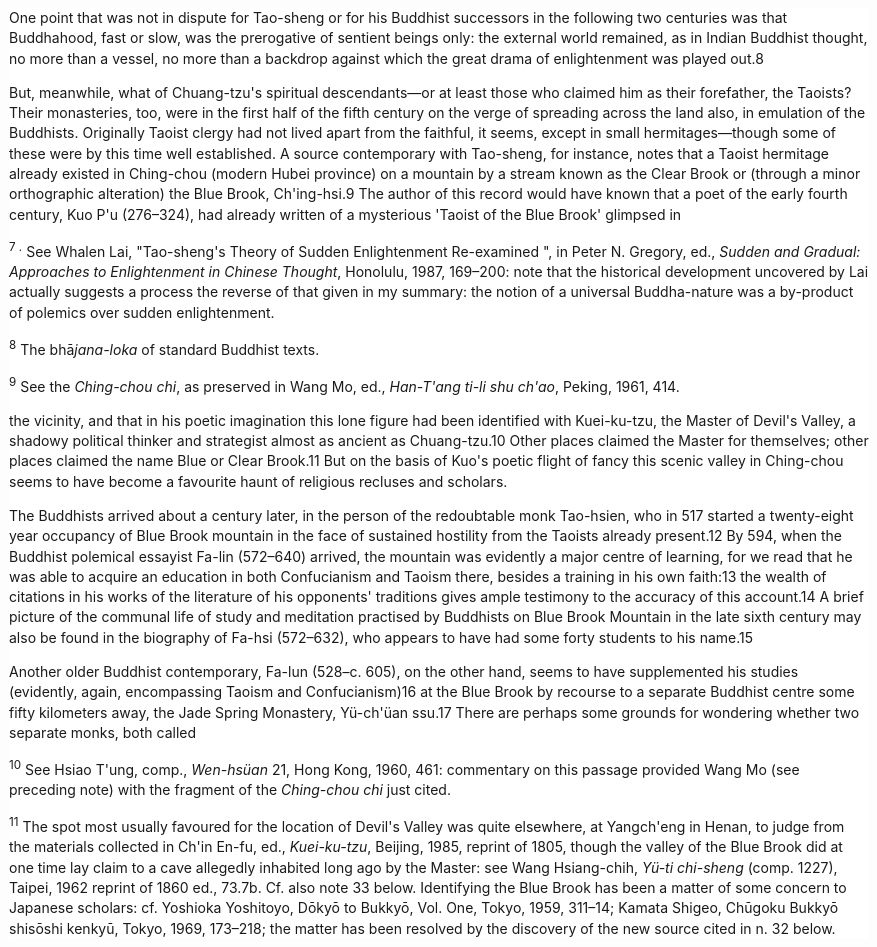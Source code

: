 One point that was not in dispute for Tao-sheng or for his Buddhist successors in the following two centuries was that Buddhahood, fast or slow, was the prerogative of sentient beings only: the external world remained, as in Indian Buddhist thought, no more than a vessel, no more than a backdrop against which the great drama of enlightenment was played out.8

But, meanwhile, what of Chuang-tzu's spiritual descendants—or at least those who claimed him as their forefather, the Taoists? Their monasteries, too, were in the first half of the fifth century on the verge of spreading across the land also, in emulation of the Buddhists. Originally Taoist clergy had not lived apart from the faithful, it seems, except in small hermitages—though some of these were by this time well established. A source contemporary with Tao-sheng, for instance, notes that a Taoist hermitage already existed in Ching-chou (modern Hubei province) on a mountain by a stream known as the Clear Brook or (through a minor orthographic alteration) the Blue Brook, Ch'ing-hsi.9 The author of this record would have known that a poet of the early fourth century, Kuo P'u (276–324), had already written of a mysterious 'Taoist of the Blue Brook' glimpsed in

<sup>7 .</sup> See Whalen Lai, "Tao-sheng's Theory of Sudden Enlightenment Re-examined ", in Peter N. Gregory, ed., *Sudden and Gradual: Approaches to Enlightenment in Chinese Thought*, Honolulu, 1987, 169–200: note that the historical development uncovered by Lai actually suggests a process the reverse of that given in my summary: the notion of a universal Buddha-nature was a by-product of polemics over sudden enlightenment.

<sup>8</sup> The bhā*jana-loka* of standard Buddhist texts.

<sup>9</sup> See the *Ching-chou chi*, as preserved in Wang Mo, ed., *Han-T'ang ti-li shu ch'ao*, Peking, 1961, 414.

the vicinity, and that in his poetic imagination this lone figure had been identified with Kuei-ku-tzu, the Master of Devil's Valley, a shadowy political thinker and strategist almost as ancient as Chuang-tzu.10 Other places claimed the Master for themselves; other places claimed the name Blue or Clear Brook.11 But on the basis of Kuo's poetic flight of fancy this scenic valley in Ching-chou seems to have become a favourite haunt of religious recluses and scholars.

The Buddhists arrived about a century later, in the person of the redoubtable monk Tao-hsien, who in 517 started a twenty-eight year occupancy of Blue Brook mountain in the face of sustained hostility from the Taoists already present.12 By 594, when the Buddhist polemical essayist Fa-lin (572–640) arrived, the mountain was evidently a major centre of learning, for we read that he was able to acquire an education in both Confucianism and Taoism there, besides a training in his own faith:13 the wealth of citations in his works of the literature of his opponents' traditions gives ample testimony to the accuracy of this account.14 A brief picture of the communal life of study and meditation practised by Buddhists on Blue Brook Mountain in the late sixth century may also be found in the biography of Fa-hsi (572–632), who appears to have had some forty students to his name.15

Another older Buddhist contemporary, Fa-lun (528–c. 605), on the other hand, seems to have supplemented his studies (evidently, again, encompassing Taoism and Confucianism)16 at the Blue Brook by recourse to a separate Buddhist centre some fifty kilometers away, the Jade Spring Monastery, Yü-ch'üan ssu.17 There are perhaps some grounds for wondering whether two separate monks, both called

<sup>10</sup> See Hsiao T'ung, comp., *Wen-hsüan* 21, Hong Kong, 1960, 461: commentary on this passage provided Wang Mo (see preceding note) with the fragment of the *Ching-chou chi* just cited.

<sup>11</sup> The spot most usually favoured for the location of Devil's Valley was quite elsewhere, at Yangch'eng in Henan, to judge from the materials collected in Ch'in En-fu, ed., *Kuei-ku-tzu*, Beijing, 1985, reprint of 1805, though the valley of the Blue Brook did at one time lay claim to a cave allegedly inhabited long ago by the Master: see Wang Hsiang-chih, *Yü-ti chi-sheng* (comp. 1227), Taipei, 1962 reprint of 1860 ed., 73.7b. Cf. also note 33 below. Identifying the Blue Brook has been a matter of some concern to Japanese scholars: cf. Yoshioka Yoshitoyo, Dōkyō to Bukkyō, Vol. One, Tokyo, 1959, 311–14; Kamata Shigeo, Chūgoku Bukkyō shisōshi kenkyū, Tokyo, 1969, 173–218; the matter has been resolved by the discovery of the new source cited in n. 32 below.
